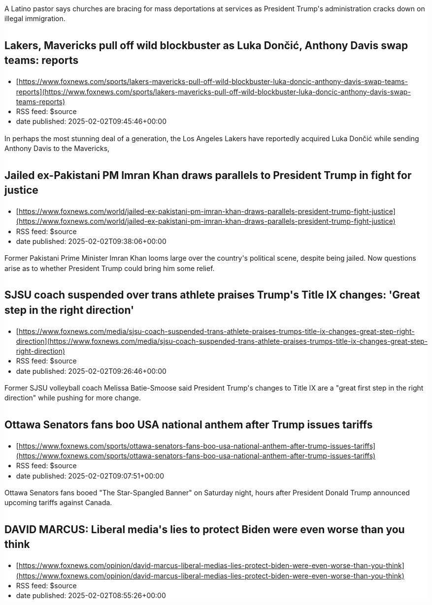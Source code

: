 A Latino pastor says churches are bracing for mass deportations at services as President Trump&apos;s administration cracks down on illegal immigration.

## Lakers, Mavericks pull off wild blockbuster as Luka Dončić, Anthony Davis swap teams: reports
 - [https://www.foxnews.com/sports/lakers-mavericks-pull-off-wild-blockbuster-luka-doncic-anthony-davis-swap-teams-reports](https://www.foxnews.com/sports/lakers-mavericks-pull-off-wild-blockbuster-luka-doncic-anthony-davis-swap-teams-reports)
 - RSS feed: $source
 - date published: 2025-02-02T09:45:46+00:00

In perhaps the most stunning deal of a generation, the Los Angeles Lakers have reportedly acquired Luka Dončić while sending Anthony Davis to the Mavericks,

## Jailed ex-Pakistani PM Imran Khan draws parallels to President Trump in fight for justice
 - [https://www.foxnews.com/world/jailed-ex-pakistani-pm-imran-khan-draws-parallels-president-trump-fight-justice](https://www.foxnews.com/world/jailed-ex-pakistani-pm-imran-khan-draws-parallels-president-trump-fight-justice)
 - RSS feed: $source
 - date published: 2025-02-02T09:38:06+00:00

Former Pakistani Prime Minister Imran Khan looms large over the country&apos;s political scene, despite being jailed. Now questions arise as to whether President Trump could bring him some relief.

## SJSU coach suspended over trans athlete praises Trump's Title IX changes: 'Great step in the right direction'
 - [https://www.foxnews.com/media/sjsu-coach-suspended-trans-athlete-praises-trumps-title-ix-changes-great-step-right-direction](https://www.foxnews.com/media/sjsu-coach-suspended-trans-athlete-praises-trumps-title-ix-changes-great-step-right-direction)
 - RSS feed: $source
 - date published: 2025-02-02T09:26:46+00:00

Former SJSU volleyball coach Melissa Batie-Smoose said President Trump&apos;s changes to Title IX are a &quot;great first step in the right direction&quot; while pushing for more change.

## Ottawa Senators fans boo USA national anthem after Trump issues tariffs
 - [https://www.foxnews.com/sports/ottawa-senators-fans-boo-usa-national-anthem-after-trump-issues-tariffs](https://www.foxnews.com/sports/ottawa-senators-fans-boo-usa-national-anthem-after-trump-issues-tariffs)
 - RSS feed: $source
 - date published: 2025-02-02T09:07:51+00:00

Ottawa Senators fans booed &quot;The Star-Spangled Banner&quot; on Saturday night, hours after President Donald Trump announced upcoming tariffs against Canada.

## DAVID MARCUS: Liberal media's lies to protect Biden were even worse than you think
 - [https://www.foxnews.com/opinion/david-marcus-liberal-medias-lies-protect-biden-were-even-worse-than-you-think](https://www.foxnews.com/opinion/david-marcus-liberal-medias-lies-protect-biden-were-even-worse-than-you-think)
 - RSS feed: $source
 - date published: 2025-02-02T08:55:26+00:00
